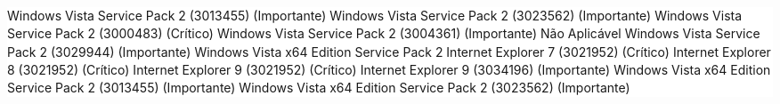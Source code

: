 </td>
<td style="border:1px solid black;">
Windows Vista Service Pack 2  
(3013455)  
(Importante)  
Windows Vista Service Pack 2  
(3023562)  
(Importante)

</td>
<td style="border:1px solid black;">
Windows Vista Service Pack 2  
(3000483)  
(Crítico)

</td>
<td style="border:1px solid black;">
Windows Vista Service Pack 2  
(3004361)  
(Importante)

</td>
<td style="border:1px solid black;">
Não Aplicável

</td>
<td style="border:1px solid black;">
Windows Vista Service Pack 2  
(3029944)  
(Importante)

</td>
</tr>
<tr>
<td style="border:1px solid black;">
Windows Vista x64 Edition Service Pack 2

</td>
<td style="border:1px solid black;">
Internet Explorer 7  
(3021952)  
(Crítico)  
Internet Explorer 8  
(3021952)  
(Crítico)  
Internet Explorer 9  
(3021952)  
(Crítico)  
Internet Explorer 9  
(3034196)  
(Importante)

</td>
<td style="border:1px solid black;">
Windows Vista x64 Edition Service Pack 2  
(3013455)  
(Importante)  
Windows Vista x64 Edition Service Pack 2  
(3023562)  
(Importante)
